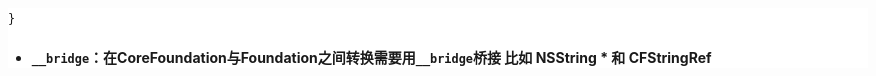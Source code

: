  ```
}

 ```

 - #### `__bridge`：在CoreFoundation与Foundation之间转换需要用`__bridge`桥接 比如 NSString * 和 CFStringRef
